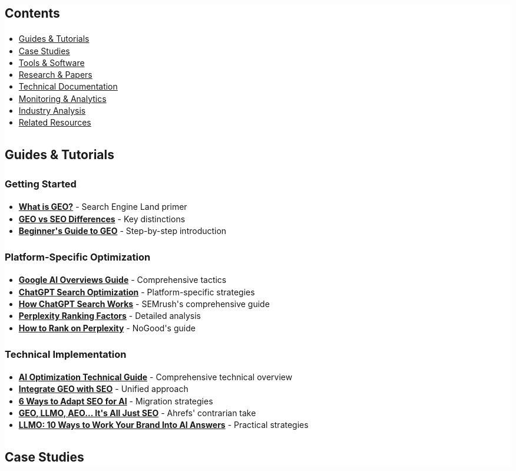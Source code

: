 ## Contents

- [Guides & Tutorials](#guides--tutorials)
- [Case Studies](#case-studies)
- [Tools & Software](#tools--software)
- [Research & Papers](#research--papers)
- [Technical Documentation](#technical-documentation)
- [Monitoring & Analytics](#monitoring--analytics)
- [Industry Analysis](#industry-analysis)
- [Related Resources](#related-resources)



## Guides & Tutorials

### Getting Started

- **[What is GEO?](https://searchengineland.com/what-is-generative-engine-optimization-geo-444418)** - Search Engine Land primer
- **[GEO vs SEO Differences](https://seo.ai/blog/generative-engine-optimization-geo-vs-search-engine-optimization-seo)** - Key distinctions
- **[Beginner's Guide to GEO](https://aioseo.com/generative-engine-optimization-geo/)** - Step-by-step introduction

### Platform-Specific Optimization

- **[Google AI Overviews Guide](https://www.rocktherankings.com/how-to-rank-google-ai-overview/)** - Comprehensive tactics
- **[ChatGPT Search Optimization](https://www.hireawriter.us/seo/how-to-influence-chatgpt-search-results)** - Platform-specific strategies
- **[How ChatGPT Search Works](https://www.semrush.com/blog/chatgpt-search/)** - SEMrush's comprehensive guide
- **[Perplexity Ranking Factors](https://firstpagesage.com/seo-blog/perplexity-ai-optimization-ranking-factors-and-strategy/)** - Detailed analysis
- **[How to Rank on Perplexity](https://nogood.io/2024/11/01/how-to-rank-on-perplexity/)** - NoGood's guide

### Technical Implementation

- **[AI Optimization Technical Guide](https://searchengineland.com/ai-optimization-how-to-optimize-your-content-for-ai-search-and-agents-451287)** - Comprehensive technical overview
- **[Integrate GEO with SEO](https://searchengineland.com/integrate-geo-seo-453351)** - Unified approach
- **[6 Ways to Adapt SEO for AI](https://searchengineland.com/adapt-seo-strategy-stronger-ai-visibility-453641)** - Migration strategies
- **[GEO, LLMO, AEO... It's All Just SEO](https://ahrefs.com/blog/geo-is-just-seo/)** - Ahrefs' contrarian take
- **[LLMO: 10 Ways to Work Your Brand Into AI Answers](https://ahrefs.com/blog/llm-optimization/)** - Practical strategies



## Case Studies
